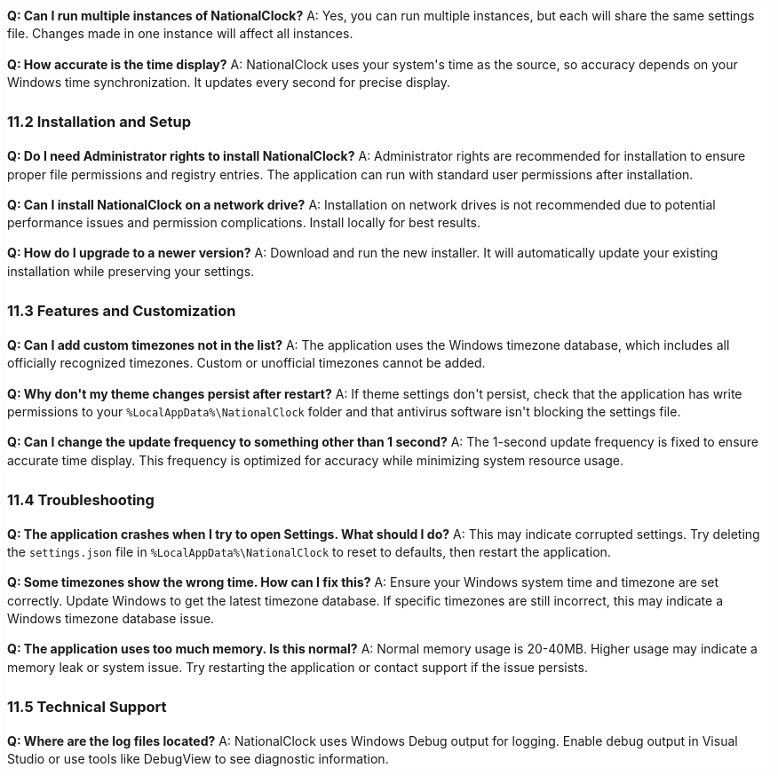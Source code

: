 **Q: Can I run multiple instances of NationalClock?**
A: Yes, you can run multiple instances, but each will share the same settings file. Changes made in one instance will affect all instances.

**Q: How accurate is the time display?**
A: NationalClock uses your system's time as the source, so accuracy depends on your Windows time synchronization. It updates every second for precise display.

### 11.2 Installation and Setup

**Q: Do I need Administrator rights to install NationalClock?**
A: Administrator rights are recommended for installation to ensure proper file permissions and registry entries. The application can run with standard user permissions after installation.

**Q: Can I install NationalClock on a network drive?**
A: Installation on network drives is not recommended due to potential performance issues and permission complications. Install locally for best results.

**Q: How do I upgrade to a newer version?**
A: Download and run the new installer. It will automatically update your existing installation while preserving your settings.

### 11.3 Features and Customization

**Q: Can I add custom timezones not in the list?**
A: The application uses the Windows timezone database, which includes all officially recognized timezones. Custom or unofficial timezones cannot be added.

**Q: Why don't my theme changes persist after restart?**
A: If theme settings don't persist, check that the application has write permissions to your `%LocalAppData%\NationalClock` folder and that antivirus software isn't blocking the settings file.

**Q: Can I change the update frequency to something other than 1 second?**
A: The 1-second update frequency is fixed to ensure accurate time display. This frequency is optimized for accuracy while minimizing system resource usage.

### 11.4 Troubleshooting

**Q: The application crashes when I try to open Settings. What should I do?**
A: This may indicate corrupted settings. Try deleting the `settings.json` file in `%LocalAppData%\NationalClock` to reset to defaults, then restart the application.

**Q: Some timezones show the wrong time. How can I fix this?**
A: Ensure your Windows system time and timezone are set correctly. Update Windows to get the latest timezone database. If specific timezones are still incorrect, this may indicate a Windows timezone database issue.

**Q: The application uses too much memory. Is this normal?**
A: Normal memory usage is 20-40MB. Higher usage may indicate a memory leak or system issue. Try restarting the application or contact support if the issue persists.

### 11.5 Technical Support

**Q: Where are the log files located?**
A: NationalClock uses Windows Debug output for logging. Enable debug output in Visual Studio or use tools like DebugView to see diagnostic information.
